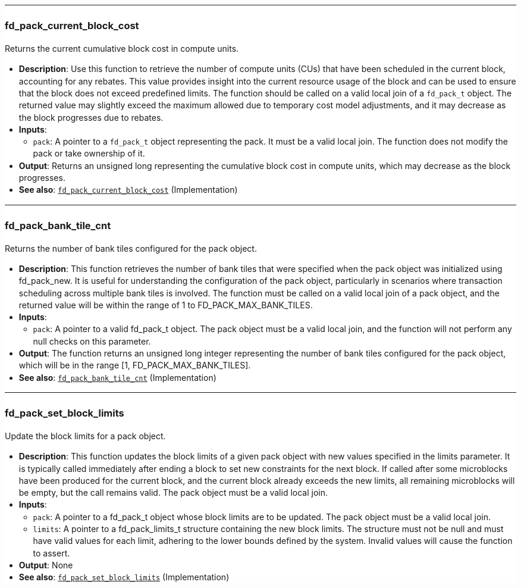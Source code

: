 
---
### fd\_pack\_current\_block\_cost
Returns the current cumulative block cost in compute units.
- **Description**: Use this function to retrieve the number of compute units (CUs) that have been scheduled in the current block, accounting for any rebates. This value provides insight into the current resource usage of the block and can be used to ensure that the block does not exceed predefined limits. The function should be called on a valid local join of a `fd_pack_t` object. The returned value may slightly exceed the maximum allowed due to temporary cost model adjustments, and it may decrease as the block progresses due to rebates.
- **Inputs**:
    - `pack`: A pointer to a `fd_pack_t` object representing the pack. It must be a valid local join. The function does not modify the pack or take ownership of it.
- **Output**: Returns an unsigned long representing the cumulative block cost in compute units, which may decrease as the block progresses.
- **See also**: [`fd_pack_current_block_cost`](fd_pack.c.driver.md#fd_pack_current_block_cost)  (Implementation)


---
### fd\_pack\_bank\_tile\_cnt
Returns the number of bank tiles configured for the pack object.
- **Description**: This function retrieves the number of bank tiles that were specified when the pack object was initialized using fd_pack_new. It is useful for understanding the configuration of the pack object, particularly in scenarios where transaction scheduling across multiple bank tiles is involved. The function must be called on a valid local join of a pack object, and the returned value will be within the range of 1 to FD_PACK_MAX_BANK_TILES.
- **Inputs**:
    - `pack`: A pointer to a valid fd_pack_t object. The pack object must be a valid local join, and the function will not perform any null checks on this parameter.
- **Output**: The function returns an unsigned long integer representing the number of bank tiles configured for the pack object, which will be in the range [1, FD_PACK_MAX_BANK_TILES].
- **See also**: [`fd_pack_bank_tile_cnt`](fd_pack.c.driver.md#fd_pack_bank_tile_cnt)  (Implementation)


---
### fd\_pack\_set\_block\_limits
Update the block limits for a pack object.
- **Description**: This function updates the block limits of a given pack object with new values specified in the limits parameter. It is typically called immediately after ending a block to set new constraints for the next block. If called after some microblocks have been produced for the current block, and the current block already exceeds the new limits, all remaining microblocks will be empty, but the call remains valid. The pack object must be a valid local join.
- **Inputs**:
    - `pack`: A pointer to a fd_pack_t object whose block limits are to be updated. The pack object must be a valid local join.
    - `limits`: A pointer to a fd_pack_limits_t structure containing the new block limits. The structure must not be null and must have valid values for each limit, adhering to the lower bounds defined by the system. Invalid values will cause the function to assert.
- **Output**: None
- **See also**: [`fd_pack_set_block_limits`](fd_pack.c.driver.md#fd_pack_set_block_limits)  (Implementation)
